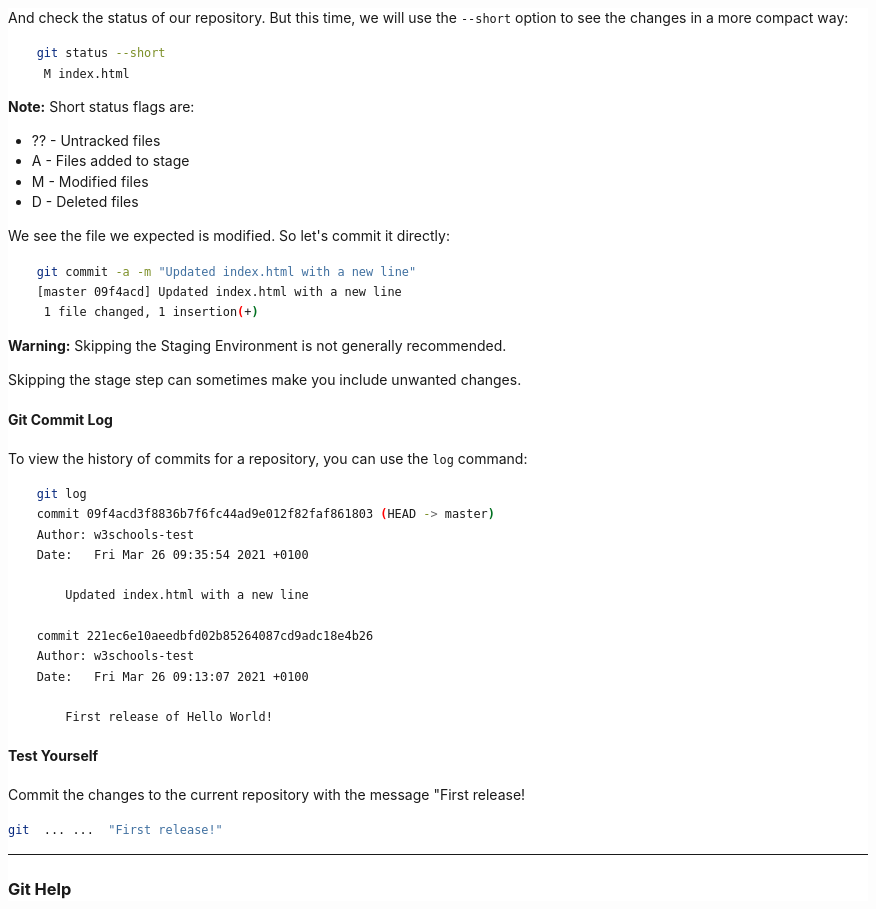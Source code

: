 And check the status of our repository. But this time, we will use the `--short` option to see the changes in a more compact way:

```bash
    git status --short
     M index.html
```

**Note:** Short status flags are:

- ?? - Untracked files
- A - Files added to stage
- M - Modified files
- D - Deleted files

We see the file we expected is modified. So let's commit it directly:

```bash
    git commit -a -m "Updated index.html with a new line"
    [master 09f4acd] Updated index.html with a new line
     1 file changed, 1 insertion(+)
```

**Warning:** Skipping the Staging Environment is not generally recommended.

Skipping the stage step can sometimes make you include unwanted changes.

#### Git Commit Log

To view the history of commits for a repository, you can use the `log` command:

```bash
    git log
    commit 09f4acd3f8836b7f6fc44ad9e012f82faf861803 (HEAD -> master)
    Author: w3schools-test
    Date:   Fri Mar 26 09:35:54 2021 +0100

        Updated index.html with a new line

    commit 221ec6e10aeedbfd02b85264087cd9adc18e4b26
    Author: w3schools-test
    Date:   Fri Mar 26 09:13:07 2021 +0100

        First release of Hello World!
```

#### Test Yourself

Commit the changes to the current repository with the message "First release!

```bash
git  ... ...  "First release!"

```

---

### Git Help
